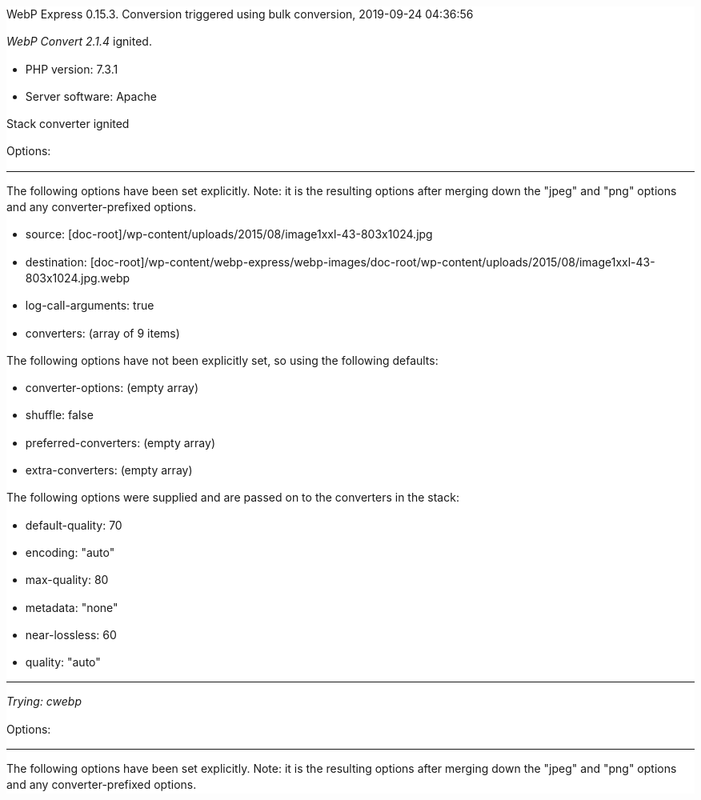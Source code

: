 WebP Express 0.15.3. Conversion triggered using bulk conversion, 2019-09-24 04:36:56


*WebP Convert 2.1.4*  ignited.

- PHP version: 7.3.1

- Server software: Apache


Stack converter ignited


Options:

------------

The following options have been set explicitly. Note: it is the resulting options after merging down the "jpeg" and "png" options and any converter-prefixed options.

- source: [doc-root]/wp-content/uploads/2015/08/image1xxl-43-803x1024.jpg

- destination: [doc-root]/wp-content/webp-express/webp-images/doc-root/wp-content/uploads/2015/08/image1xxl-43-803x1024.jpg.webp

- log-call-arguments: true

- converters: (array of 9 items)


The following options have not been explicitly set, so using the following defaults:

- converter-options: (empty array)

- shuffle: false

- preferred-converters: (empty array)

- extra-converters: (empty array)


The following options were supplied and are passed on to the converters in the stack:

- default-quality: 70

- encoding: "auto"

- max-quality: 80

- metadata: "none"

- near-lossless: 60

- quality: "auto"

------------



*Trying: cwebp* 


Options:

------------

The following options have been set explicitly. Note: it is the resulting options after merging down the "jpeg" and "png" options and any converter-prefixed options.
